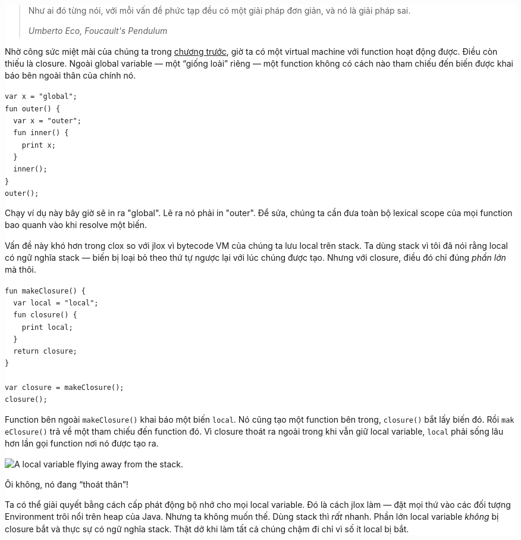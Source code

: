 > Như ai đó từng nói, với mỗi vấn đề phức tạp đều có một giải pháp đơn giản, và nó là giải pháp sai.
>
> <cite>Umberto Eco, <em>Foucault's Pendulum</em></cite>

Nhờ công sức miệt mài của chúng ta trong [chương trước](calls-and-functions.html), giờ ta có một virtual machine với function hoạt động được. Điều còn thiếu là closure. Ngoài global variable — một “giống loài” riêng — một function không có cách nào tham chiếu đến biến được khai báo bên ngoài thân của chính nó.

```lox
var x = "global";
fun outer() {
  var x = "outer";
  fun inner() {
    print x;
  }
  inner();
}
outer();
```

Chạy ví dụ này bây giờ sẽ in ra "global". Lẽ ra nó phải in "outer". Để sửa, chúng ta cần đưa toàn bộ lexical scope của mọi function bao quanh vào khi resolve một biến.

Vấn đề này khó hơn trong clox so với jlox vì bytecode VM của chúng ta lưu local trên stack. Ta dùng stack vì tôi đã nói rằng local có ngữ nghĩa stack — biến bị loại bỏ theo thứ tự ngược lại với lúc chúng được tạo. Nhưng với closure, điều đó chỉ đúng *phần lớn* mà thôi.

```lox
fun makeClosure() {
  var local = "local";
  fun closure() {
    print local;
  }
  return closure;
}

var closure = makeClosure();
closure();
```

Function bên ngoài `makeClosure()` khai báo một biến `local`. Nó cũng tạo một function bên trong, `closure()` bắt lấy biến đó. Rồi `makeClosure()` trả về một tham chiếu đến function đó. Vì closure <span name="flying">thoát</span> ra ngoài trong khi vẫn giữ local variable, `local` phải sống lâu hơn lần gọi function nơi nó được tạo ra.

<aside name="flying">

<img src="image/closures/flying.png" class="above" alt="A local variable flying away from the stack."/>

Ôi không, nó đang “thoát thân”!

</aside>

Ta có thể giải quyết bằng cách cấp phát động bộ nhớ cho mọi local variable. Đó là cách jlox làm — đặt mọi thứ vào các đối tượng Environment trôi nổi trên heap của Java. Nhưng ta không muốn thế. Dùng <span name="stack">stack</span> thì *rất* nhanh. Phần lớn local variable *không* bị closure bắt và thực sự có ngữ nghĩa stack. Thật dở khi làm tất cả chúng chậm đi chỉ vì số ít local bị bắt.
